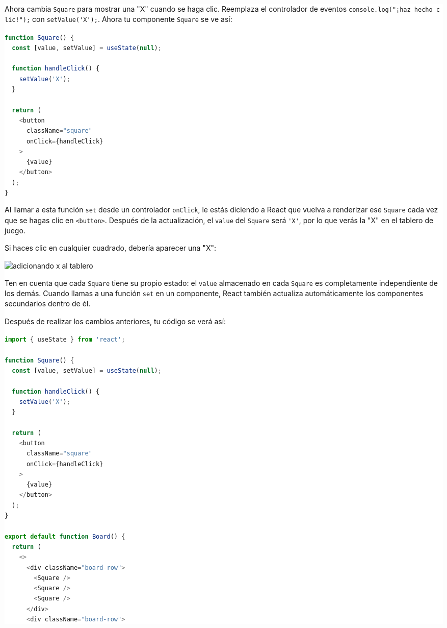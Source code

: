 Ahora cambia `Square` para mostrar una "X" cuando se haga clic. Reemplaza el controlador de eventos `console.log("¡haz hecho clic!");` con `setValue('X');`. Ahora tu componente `Square` se ve así:

```js {5}
function Square() {
  const [value, setValue] = useState(null);

  function handleClick() {
    setValue('X');
  }

  return (
    <button
      className="square"
      onClick={handleClick}
    >
      {value}
    </button>
  );
}
```

Al llamar a esta función `set` desde un controlador `onClick`, le estás diciendo a React que vuelva a renderizar ese `Square` cada vez que se hagas clic en `<button>`. Después de la actualización, el `value` del `Square` será `'X'`, por lo que verás la "X" en el tablero de juego.

Si haces clic en cualquier cuadrado, debería aparecer una "X":

![adicionando x al tablero](../images/tutorial/tictac-adding-x-s.gif)

Ten en cuenta que cada `Square` tiene su propio estado: el `value` almacenado en cada `Square` es completamente independiente de los demás. Cuando llamas a una función `set` en un componente, React también actualiza automáticamente los componentes secundarios dentro de él.

Después de realizar los cambios anteriores, tu código se verá así:

<Sandpack>

```js App.js
import { useState } from 'react';

function Square() {
  const [value, setValue] = useState(null);

  function handleClick() {
    setValue('X');
  }

  return (
    <button
      className="square"
      onClick={handleClick}
    >
      {value}
    </button>
  );
}

export default function Board() {
  return (
    <>
      <div className="board-row">
        <Square />
        <Square />
        <Square />
      </div>
      <div className="board-row">
```